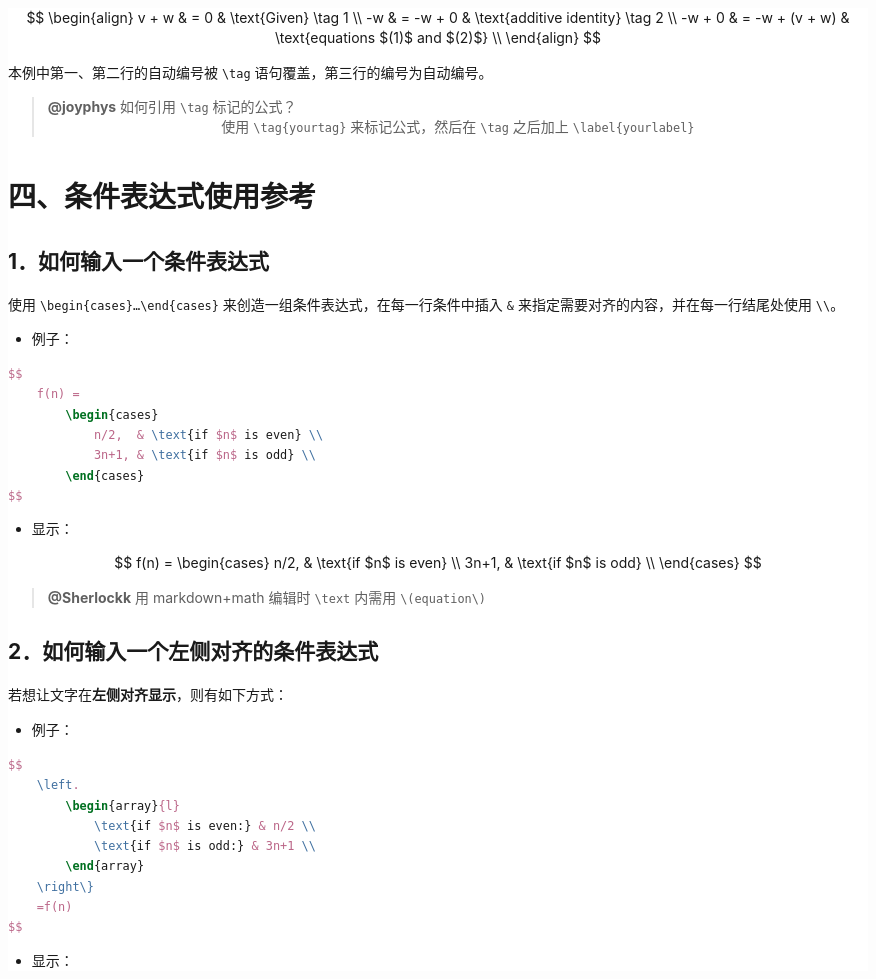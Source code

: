 $$
\begin{align}
    v + w & = 0  & \text{Given} \tag 1 \\
       -w & = -w + 0 & \text{additive identity} \tag 2 \\
   -w + 0 & = -w + (v + w) & \text{equations $(1)$ and $(2)$} \\
\end{align}
$$

本例中第一、第二行的自动编号被 `\tag` 语句覆盖，第三行的编号为自动编号。

> **@joyphys** 如何引用 `\tag` 标记的公式？
<span style="text-align: center; display: block;"> 使用 `\tag{yourtag}` 来标记公式，然后在 `\tag` 之后加上 `\label{yourlabel}` </span>

# 四、条件表达式使用参考

## 1．如何输入一个条件表达式

使用 `\begin{cases}…\end{cases}` 来创造一组条件表达式，在每一行条件中插入 `&` 来指定需要对齐的内容，并在每一行结尾处使用 `\\`。

- 例子：
```latex
$$
    f(n) =
        \begin{cases}
            n/2,  & \text{if $n$ is even} \\
            3n+1, & \text{if $n$ is odd} \\
        \end{cases}
$$
```
- 显示：

$$
    f(n) =
        \begin{cases}
            n/2,  & \text{if $n$ is even} \\
            3n+1, & \text{if $n$ is odd} \\
        \end{cases}
$$

> **@Sherlockk** 用 markdown+math 编辑时 `\text` 内需用 `\(equation\)`

## 2．如何输入一个左侧对齐的条件表达式

若想让文字在**左侧对齐显示**，则有如下方式：

- 例子：
```latex
$$
    \left.
        \begin{array}{l}
            \text{if $n$ is even:} & n/2 \\
            \text{if $n$ is odd:} & 3n+1 \\
        \end{array}
    \right\}
    =f(n)
$$
```
- 显示：
